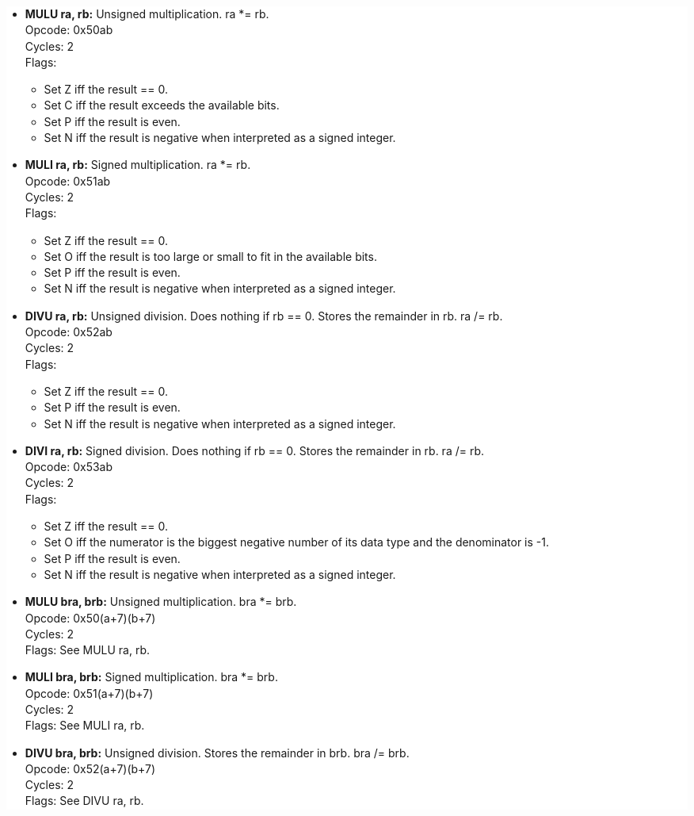 - **MULU ra, rb:** Unsigned multiplication. ra \*= rb.  
  Opcode: 0x50ab  
  Cycles: 2  
  Flags:

  - Set Z iff the result == 0.
  - Set C iff the result exceeds the available bits.
  - Set P iff the result is even.
  - Set N iff the result is negative when interpreted as a signed integer.

- **MULI ra, rb:** Signed multiplication. ra \*= rb.  
  Opcode: 0x51ab  
  Cycles: 2  
  Flags:

  - Set Z iff the result == 0.
  - Set O iff the result is too large or small to fit in the available bits.
  - Set P iff the result is even.
  - Set N iff the result is negative when interpreted as a signed integer.

- **DIVU ra, rb:** Unsigned division. Does nothing if rb == 0. Stores the remainder in rb. ra /= rb.  
  Opcode: 0x52ab  
  Cycles: 2  
  Flags:

  - Set Z iff the result == 0.
  - Set P iff the result is even.
  - Set N iff the result is negative when interpreted as a signed integer.

- **DIVI ra, rb:** Signed division. Does nothing if rb == 0. Stores the remainder in rb. ra /= rb.  
  Opcode: 0x53ab  
  Cycles: 2  
  Flags:

  - Set Z iff the result == 0.
  - Set O iff the numerator is the biggest negative number of its data type and the denominator is -1.
  - Set P iff the result is even.
  - Set N iff the result is negative when interpreted as a signed integer.

- **MULU bra, brb:** Unsigned multiplication. bra \*= brb.  
  Opcode: 0x50(a+7)(b+7)  
  Cycles: 2  
  Flags: See MULU ra, rb.

- **MULI bra, brb:** Signed multiplication. bra \*= brb.  
  Opcode: 0x51(a+7)(b+7)  
  Cycles: 2  
  Flags: See MULI ra, rb.

- **DIVU bra, brb:** Unsigned division. Stores the remainder in brb. bra /= brb.  
  Opcode: 0x52(a+7)(b+7)  
  Cycles: 2  
  Flags: See DIVU ra, rb.
